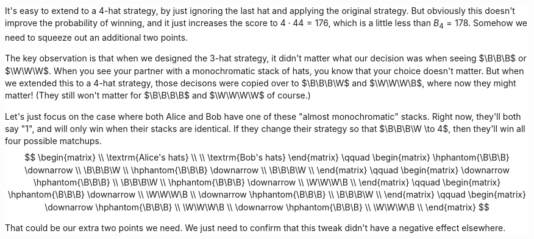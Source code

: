 It's easy to extend to a $4$-hat strategy, by just ignoring the last hat and applying the original strategy. But obviously this doesn't improve the probability of winning, and it just increases the score to $4 \cdot 44 = 176$, which is a little less than $B_4 = 178$. Somehow we need to squeeze out an additional two points.

The key observation is that when we designed the $3$-hat strategy, it didn't matter what our decision was when seeing $\B\B\B$ or $\W\W\W$. When you see your partner with a monochromatic stack of hats, you know that your choice doesn't matter. But when we extended this to a $4$-hat strategy, those decisons were copied over to $\B\B\B\W$ and $\W\W\W\B$, where now they might matter! (They still won't matter for $\B\B\B\B$ and $\W\W\W\W$ of course.)

Let's just focus on the case where both Alice and Bob have one of these "almost monochromatic" stacks. Right now, they'll both say "1", and will only win when their stacks are identical. If they change their strategy so that $\B\B\B\W \to 4$, then they'll win all four possible matchups.
$$
\begin{matrix}
\\
\textrm{Alice's hats} \\
\\
\textrm{Bob's hats}
\end{matrix}
\qquad
\begin{matrix}
\hphantom{\B\B\B} \downarrow \\
\B\B\B\W \\
\hphantom{\B\B\B} \downarrow \\
\B\B\B\W \\
\end{matrix}
\qquad
\begin{matrix}
\downarrow \hphantom{\B\B\B} \\
\B\B\B\W \\
\hphantom{\B\B\B} \downarrow \\
\W\W\W\B \\
\end{matrix}
\qquad
\begin{matrix}
\hphantom{\B\B\B} \downarrow \\
\W\W\W\B \\
\downarrow \hphantom{\B\B\B} \\
\B\B\B\W \\
\end{matrix}
\qquad
\begin{matrix}
\downarrow \hphantom{\B\B\B} \\
\W\W\W\B \\
\downarrow \hphantom{\B\B\B} \\
\W\W\W\B \\
\end{matrix}
$$

That could be our extra two points we need. We just need to confirm that this tweak didn't have a negative effect elsewhere.
